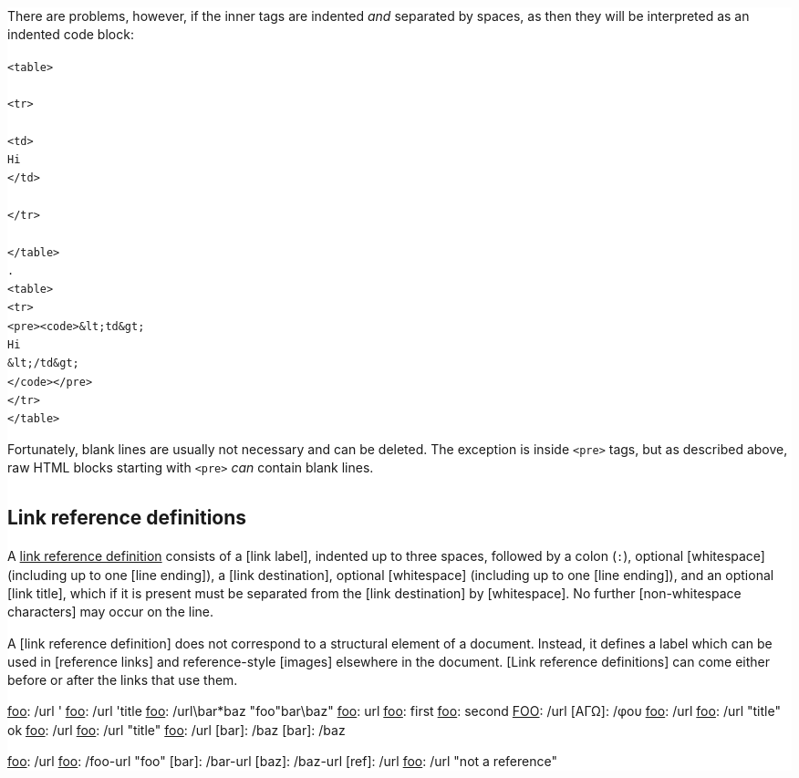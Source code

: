 ```````````````````````````````` example
````````````````````````````````


There are problems, however, if the inner tags are indented
*and* separated by spaces, as then they will be interpreted as
an indented code block:

```````````````````````````````` example
<table>

<tr>

<td>
Hi
</td>

</tr>

</table>
.
<table>
<tr>
<pre><code>&lt;td&gt;
Hi
&lt;/td&gt;
</code></pre>
</tr>
</table>
````````````````````````````````


Fortunately, blank lines are usually not necessary and can be
deleted.  The exception is inside `<pre>` tags, but as described
above, raw HTML blocks starting with `<pre>` *can* contain blank
lines.

## Link reference definitions

A [link reference definition](@)
consists of a [link label], indented up to three spaces, followed
by a colon (`:`), optional [whitespace] (including up to one
[line ending]), a [link destination],
optional [whitespace] (including up to one
[line ending]), and an optional [link
title], which if it is present must be separated
from the [link destination] by [whitespace].
No further [non-whitespace characters] may occur on the line.

A [link reference definition]
does not correspond to a structural element of a document.  Instead, it
defines a label which can be used in [reference links]
and reference-style [images] elsewhere in the document.  [Link
reference definitions] can come either before or after the links that use
them.


[foo]: /url1
[foo]: /url2
[foo]: /url "title"
[foo]: /url '
[foo]: /url 'title
[foo]: /url\bar\*baz "foo\"bar\baz"
[foo]: url
[foo]: first
[foo]: second
[FOO]: /url
[ΑΓΩ]: /φου
[foo]: /url
[foo]: /url "title" ok
[foo]: /url
[foo]: /url "title"
[foo]: /url
[bar]: /baz
[bar]: /baz</p>
[foo]: /url
[foo]: /foo-url "foo"
[bar]: /bar-url
[baz]: /baz-url
[ref]: /url
[foo]: /url &quot;not a reference&quot;</p>